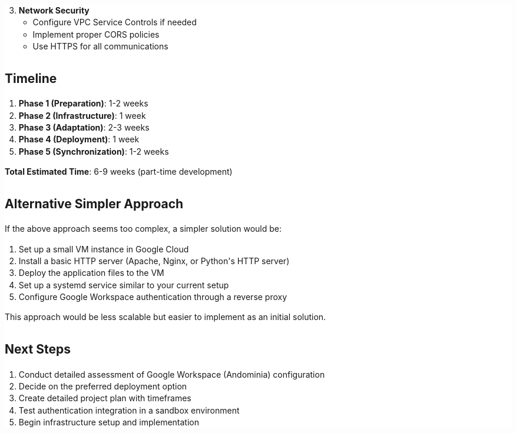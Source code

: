 3. **Network Security**
   - Configure VPC Service Controls if needed
   - Implement proper CORS policies
   - Use HTTPS for all communications

## Timeline

1. **Phase 1 (Preparation)**: 1-2 weeks
2. **Phase 2 (Infrastructure)**: 1 week
3. **Phase 3 (Adaptation)**: 2-3 weeks
4. **Phase 4 (Deployment)**: 1 week
5. **Phase 5 (Synchronization)**: 1-2 weeks

**Total Estimated Time**: 6-9 weeks (part-time development)

## Alternative Simpler Approach

If the above approach seems too complex, a simpler solution would be:

1. Set up a small VM instance in Google Cloud
2. Install a basic HTTP server (Apache, Nginx, or Python's HTTP server)
3. Deploy the application files to the VM
4. Set up a systemd service similar to your current setup
5. Configure Google Workspace authentication through a reverse proxy

This approach would be less scalable but easier to implement as an initial solution.

## Next Steps

1. Conduct detailed assessment of Google Workspace (Andominia) configuration
2. Decide on the preferred deployment option
3. Create detailed project plan with timeframes
4. Test authentication integration in a sandbox environment
5. Begin infrastructure setup and implementation
